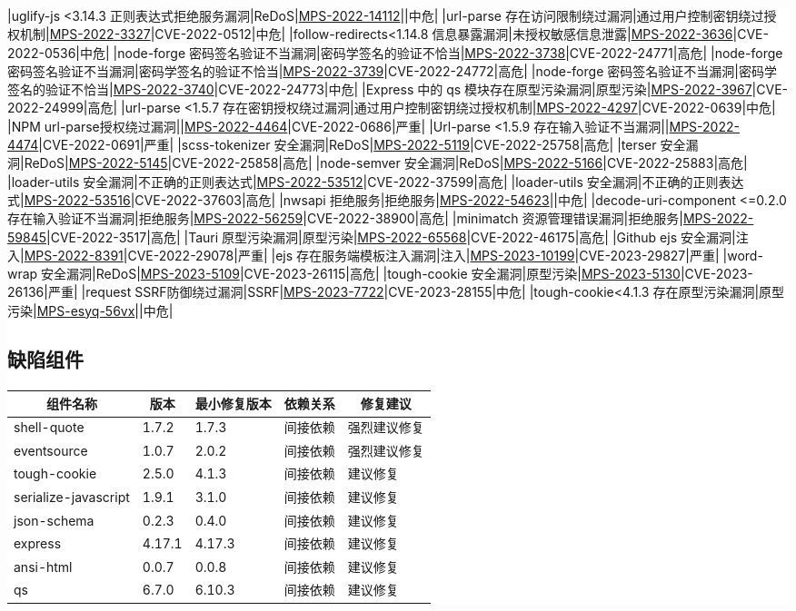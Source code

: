 |uglify-js <3.14.3 正则表达式拒绝服务漏洞|ReDoS|[MPS-2022-14112](https://www.oscs1024.com/hd/MPS-2022-14112)||中危|
|url-parse 存在访问限制绕过漏洞|通过用户控制密钥绕过授权机制|[MPS-2022-3327](https://www.oscs1024.com/hd/MPS-2022-3327)|CVE-2022-0512|中危|
|follow-redirects<1.14.8 信息暴露漏洞|未授权敏感信息泄露|[MPS-2022-3636](https://www.oscs1024.com/hd/MPS-2022-3636)|CVE-2022-0536|中危|
|node-forge 密码签名验证不当漏洞|密码学签名的验证不恰当|[MPS-2022-3738](https://www.oscs1024.com/hd/MPS-2022-3738)|CVE-2022-24771|高危|
|node-forge 密码签名验证不当漏洞|密码学签名的验证不恰当|[MPS-2022-3739](https://www.oscs1024.com/hd/MPS-2022-3739)|CVE-2022-24772|高危|
|node-forge 密码签名验证不当漏洞|密码学签名的验证不恰当|[MPS-2022-3740](https://www.oscs1024.com/hd/MPS-2022-3740)|CVE-2022-24773|中危|
|Express 中的 qs 模块存在原型污染漏洞|原型污染|[MPS-2022-3967](https://www.oscs1024.com/hd/MPS-2022-3967)|CVE-2022-24999|高危|
|url-parse <1.5.7 存在密钥授权绕过漏洞|通过用户控制密钥绕过授权机制|[MPS-2022-4297](https://www.oscs1024.com/hd/MPS-2022-4297)|CVE-2022-0639|中危|
|NPM url-parse授权绕过漏洞||[MPS-2022-4464](https://www.oscs1024.com/hd/MPS-2022-4464)|CVE-2022-0686|严重|
|Url-parse <1.5.9 存在输入验证不当漏洞||[MPS-2022-4474](https://www.oscs1024.com/hd/MPS-2022-4474)|CVE-2022-0691|严重|
|scss-tokenizer 安全漏洞|ReDoS|[MPS-2022-5119](https://www.oscs1024.com/hd/MPS-2022-5119)|CVE-2022-25758|高危|
|terser 安全漏洞|ReDoS|[MPS-2022-5145](https://www.oscs1024.com/hd/MPS-2022-5145)|CVE-2022-25858|高危|
|node-semver 安全漏洞|ReDoS|[MPS-2022-5166](https://www.oscs1024.com/hd/MPS-2022-5166)|CVE-2022-25883|高危|
|loader-utils 安全漏洞|不正确的正则表达式|[MPS-2022-53512](https://www.oscs1024.com/hd/MPS-2022-53512)|CVE-2022-37599|高危|
|loader-utils 安全漏洞|不正确的正则表达式|[MPS-2022-53516](https://www.oscs1024.com/hd/MPS-2022-53516)|CVE-2022-37603|高危|
|nwsapi 拒绝服务|拒绝服务|[MPS-2022-54623](https://www.oscs1024.com/hd/MPS-2022-54623)||中危|
|decode-uri-component <=0.2.0 存在输入验证不当漏洞|拒绝服务|[MPS-2022-56259](https://www.oscs1024.com/hd/MPS-2022-56259)|CVE-2022-38900|高危|
|minimatch 资源管理错误漏洞|拒绝服务|[MPS-2022-59845](https://www.oscs1024.com/hd/MPS-2022-59845)|CVE-2022-3517|高危|
|Tauri 原型污染漏洞|原型污染|[MPS-2022-65568](https://www.oscs1024.com/hd/MPS-2022-65568)|CVE-2022-46175|高危|
|Github ejs 安全漏洞|注入|[MPS-2022-8391](https://www.oscs1024.com/hd/MPS-2022-8391)|CVE-2022-29078|严重|
|ejs 存在服务端模板注入漏洞|注入|[MPS-2023-10199](https://www.oscs1024.com/hd/MPS-2023-10199)|CVE-2023-29827|严重|
|word-wrap 安全漏洞|ReDoS|[MPS-2023-5109](https://www.oscs1024.com/hd/MPS-2023-5109)|CVE-2023-26115|高危|
|tough-cookie 安全漏洞|原型污染|[MPS-2023-5130](https://www.oscs1024.com/hd/MPS-2023-5130)|CVE-2023-26136|严重|
|request SSRF防御绕过漏洞|SSRF|[MPS-2023-7722](https://www.oscs1024.com/hd/MPS-2023-7722)|CVE-2023-28155|中危|
|tough-cookie<4.1.3 存在原型污染漏洞|原型污染|[MPS-esyq-56vx](https://www.oscs1024.com/hd/MPS-esyq-56vx)||中危|




## 缺陷组件

| 组件名称 | 版本 | 最小修复版本 | 依赖关系 | 修复建议 |
| -------- | ---- | ------------ | -------- | -------- |
|shell-quote|1.7.2|1.7.3|间接依赖|强烈建议修复|C:1|H:0|M:0|L:0|
|eventsource|1.0.7|2.0.2|间接依赖|强烈建议修复|C:1|H:0|M:0|L:0|
|tough-cookie|2.5.0|4.1.3|间接依赖|建议修复|C:1|H:0|M:1|L:0|
|serialize-javascript|1.9.1|3.1.0|间接依赖|建议修复|C:0|H:1|M:1|L:0|
|json-schema|0.2.3|0.4.0|间接依赖|建议修复|C:1|H:0|M:0|L:0|
|express|4.17.1|4.17.3|间接依赖|建议修复|C:0|H:1|M:0|L:0|
|ansi-html|0.0.7|0.0.8|间接依赖|建议修复|C:0|H:1|M:0|L:0|
|qs|6.7.0|6.10.3|间接依赖|建议修复|C:0|H:1|M:0|L:0|